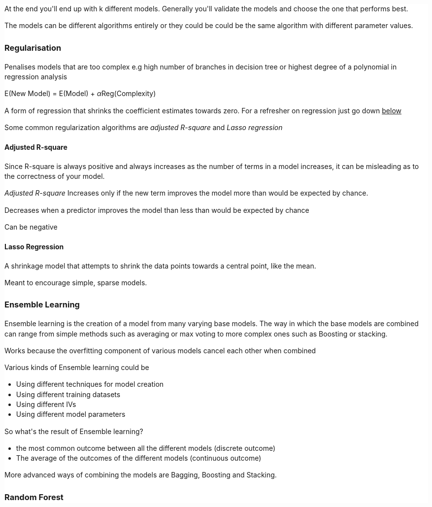 At the end you'll end up with k different models. Generally you'll validate the models and choose the one that performs best.

The models can be different algorithms entirely or they could be could be the same algorithm with different parameter values.

### Regularisation

Penalises models that are too complex e.g high number of branches in decision tree or highest degree of a polynomial in regression analysis

E(New Model) = E(Model) + $\alpha$Reg(Complexity)

A form of regression that shrinks the coefficient estimates towards zero. For a refresher on regression just go down [below](#Regression-refresher)

Some common regularization algorithms are *adjusted R-square* and *Lasso regression*

#### Adjusted R-square

Since R-square is always positive and always increases as the number of terms in a model increases, it can be misleading as to the correctness of your model.

*Adjusted R-square* Increases only if the new term improves the model more than would be expected by chance.

Decreases when a predictor improves the model than less than would be expected by chance

Can be negative

#### Lasso Regression

A shrinkage model that attempts to shrink the data points towards a central point, like the mean.

Meant to encourage simple, sparse models.

### Ensemble Learning

Ensemble learning is the creation of a model from many varying base models. The way in which the base models are combined can range from simple methods such as averaging or max voting to more complex ones such as Boosting or stacking.

Works because the overfitting component of various models cancel each other when combined

Various kinds of Ensemble learning could be

* Using different techniques for model creation
* Using different training datasets
* Using different IVs
* Using different model parameters

So what's the result of Ensemble learning?

* the most common outcome between all the different models (discrete outcome)
* The average of the outcomes of the different models (continuous outcome)

More advanced ways of combining the models are Bagging, Boosting and Stacking.

### Random Forest
